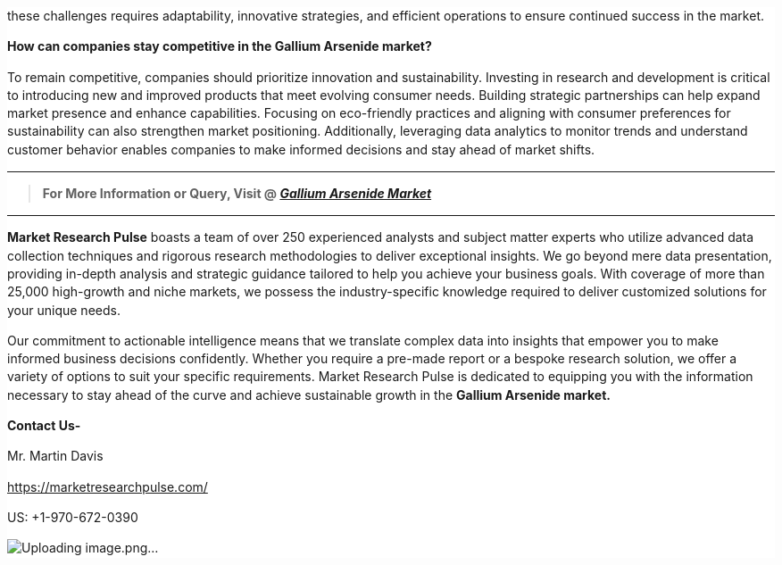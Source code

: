 these challenges requires adaptability, innovative strategies, and efficient operations to ensure continued success in the market.</p><p><strong>How can companies stay competitive in the Gallium Arsenide market?</strong></p><p>To remain competitive, companies should prioritize innovation and sustainability. Investing in research and development is critical to introducing new and improved products that meet evolving consumer needs. Building strategic partnerships can help expand market presence and enhance capabilities. Focusing on eco-friendly practices and aligning with consumer preferences for sustainability can also strengthen market positioning. Additionally, leveraging data analytics to monitor trends and understand customer behavior enables companies to make informed decisions and stay ahead of market shifts.</p><hr /><blockquote><p><strong>For More Information or Query, Visit @&nbsp;<em><a href="https://marketresearchpulse.com/report/135957/gallium-arsenide-market?utm_source=Linkedin&utm_medium=0114">Gallium Arsenide Market</a></em></strong></p></blockquote><hr /><p><strong>Market Research Pulse</strong> boasts a team of over 250 experienced analysts and subject matter experts who utilize advanced data collection techniques and rigorous research methodologies to deliver exceptional insights. We go beyond mere data presentation, providing in-depth analysis and strategic guidance tailored to help you achieve your business goals. With coverage of more than 25,000 high-growth and niche markets, we possess the industry-specific knowledge required to deliver customized solutions for your unique needs.</p><p>Our commitment to actionable intelligence means that we translate complex data into insights that empower you to make informed business decisions confidently. Whether you require a pre-made report or a bespoke research solution, we offer a variety of options to suit your specific requirements. Market Research Pulse is dedicated to equipping you with the information necessary to stay ahead of the curve and achieve sustainable growth in the <strong>Gallium Arsenide market.</strong></p><p><strong>Contact Us-</strong></p><p>Mr. Martin Davis</p><p>https://marketresearchpulse.com/</p><p>US: +1-970-672-0390</p>
![Uploading image.png…]()
